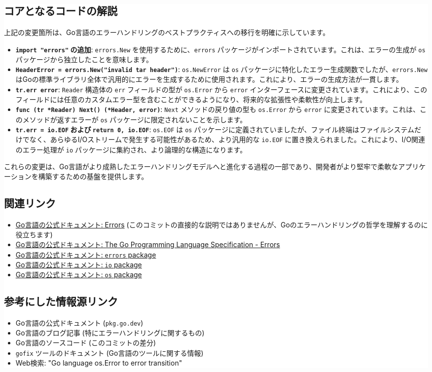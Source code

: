 ## コアとなるコードの解説

上記の変更箇所は、Go言語のエラーハンドリングのベストプラクティスへの移行を明確に示しています。

-   **`import "errors"` の追加**: `errors.New` を使用するために、`errors` パッケージがインポートされています。これは、エラーの生成が `os` パッケージから独立したことを意味します。
-   **`HeaderError = errors.New("invalid tar header")`**: `os.NewError` は `os` パッケージに特化したエラー生成関数でしたが、`errors.New` はGoの標準ライブラリ全体で汎用的にエラーを生成するために使用されます。これにより、エラーの生成方法が一貫します。
-   **`tr.err error`**: `Reader` 構造体の `err` フィールドの型が `os.Error` から `error` インターフェースに変更されています。これにより、このフィールドには任意のカスタムエラー型を含むことができるようになり、将来的な拡張性や柔軟性が向上します。
-   **`func (tr *Reader) Next() (*Header, error)`**: `Next` メソッドの戻り値の型も `os.Error` から `error` に変更されています。これは、このメソッドが返すエラーが `os` パッケージに限定されないことを示します。
-   **`tr.err = io.EOF` および `return 0, io.EOF`**: `os.EOF` は `os` パッケージに定義されていましたが、ファイル終端はファイルシステムだけでなく、あらゆるI/Oストリームで発生する可能性があるため、より汎用的な `io.EOF` に置き換えられました。これにより、I/O関連のエラー処理が `io` パッケージに集約され、より論理的な構造になります。

これらの変更は、Go言語がより成熟したエラーハンドリングモデルへと進化する過程の一部であり、開発者がより堅牢で柔軟なアプリケーションを構築するための基盤を提供します。

## 関連リンク

-   [Go言語の公式ドキュメント: Errors](https://go.dev/blog/error-handling-and-go) (このコミットの直接的な説明ではありませんが、Goのエラーハンドリングの哲学を理解するのに役立ちます)
-   [Go言語の公式ドキュメント: The Go Programming Language Specification - Errors](https://go.dev/ref/spec#Errors)
-   [Go言語の公式ドキュメント: `errors` package](https://pkg.go.dev/errors)
-   [Go言語の公式ドキュメント: `io` package](https://pkg.go.dev/io)
-   [Go言語の公式ドキュメント: `os` package](https://pkg.go.dev/os)

## 参考にした情報源リンク

-   Go言語の公式ドキュメント (`pkg.go.dev`)
-   Go言語のブログ記事 (特にエラーハンドリングに関するもの)
-   Go言語のソースコード (このコミットの差分)
-   `gofix` ツールのドキュメント (Go言語のツールに関する情報)
-   Web検索: "Go language os.Error to error transition"
